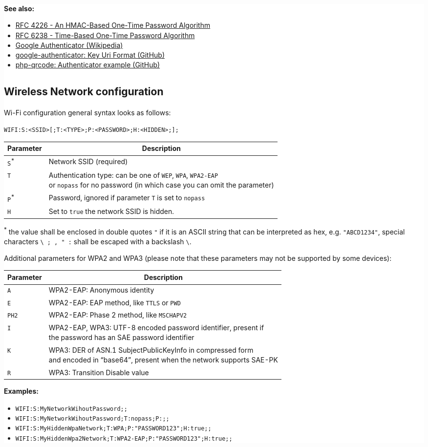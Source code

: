 **See also:**

- [RFC 4226 - An HMAC-Based One-Time Password Algorithm](https://datatracker.ietf.org/doc/html/rfc4226)
- [RFC 6238 - Time-Based One-Time Password Algorithm](https://datatracker.ietf.org/doc/html/rfc6238)
- [Google Authenticator (Wikipedia)](https://en.wikipedia.org/wiki/Google_Authenticator)
- [google-authenticator: Key Uri Format (GitHub)](https://github.com/google/google-authenticator/wiki/Key-Uri-Format)
- [php-qrcode: Authenticator example (GitHub)](https://github.com/chillerlan/php-qrcode/blob/v5.0.x/examples/authenticator.php)


## Wireless Network configuration

Wi-Fi configuration general syntax looks as follows:

```
WIFI:S:<SSID>[;T:<TYPE>;P:<PASSWORD>;H:<HIDDEN>;];
```

| Parameter       | Description                                                                                                                            |
|-----------------|----------------------------------------------------------------------------------------------------------------------------------------|
| `S`<sup>*</sup> | Network SSID (required)                                                                                                                |
| `T`             | Authentication type: can be one of `WEP`, `WPA`, `WPA2-EAP`<br/>or `nopass` for no password (in which case you can omit the parameter) |
| `P`<sup>*</sup> | Password, ignored if parameter `T` is set to `nopass`                                                                                  |
| `H`             | Set to `true` the network SSID is hidden.                                                                                              |

<sup>*</sup> the value shall be enclosed in double quotes `"` if it is an ASCII string that can be interpreted as hex, e.g. `"ABCD1234"`,
special characters `\ ; , " :` shall be escaped with a backslash `\`.

Additional parameters for WPA2 and WPA3 (please note that these parameters may not be supported by some devices):

| Parameter | Description                                                                                                                      |
|-----------|----------------------------------------------------------------------------------------------------------------------------------|
| `A`       | WPA2-EAP: Anonymous identity                                                                                                     |
| `E`       | WPA2-EAP: EAP method, like `TTLS` or `PWD`                                                                                       |
| `PH2`     | WPA2-EAP: Phase 2 method, like `MSCHAPV2`                                                                                        |
| `I`       | WPA2-EAP, WPA3: UTF-8 encoded password identifier, present if<br/>the password has an SAE password identifier                    |
| `K`       | WPA3: DER of ASN.1 SubjectPublicKeyInfo in compressed form<br/>and encoded in “base64”, present when the network supports SAE-PK |
| `R`       | WPA3: Transition Disable value                                                                                                   |

**Examples:**

- `WIFI:S:MyNetworkWihoutPassword;;`
- `WIFI:S:MyNetworkWihoutPassword;T:nopass;P:;;`
- `WIFI:S:MyHiddenWpaNetwork;T:WPA;P:"PASSWORD123";H:true;;`
- `WIFI:S:MyHiddenWpa2Network;T:WPA2-EAP;P:"PASSWORD123";H:true;;`
